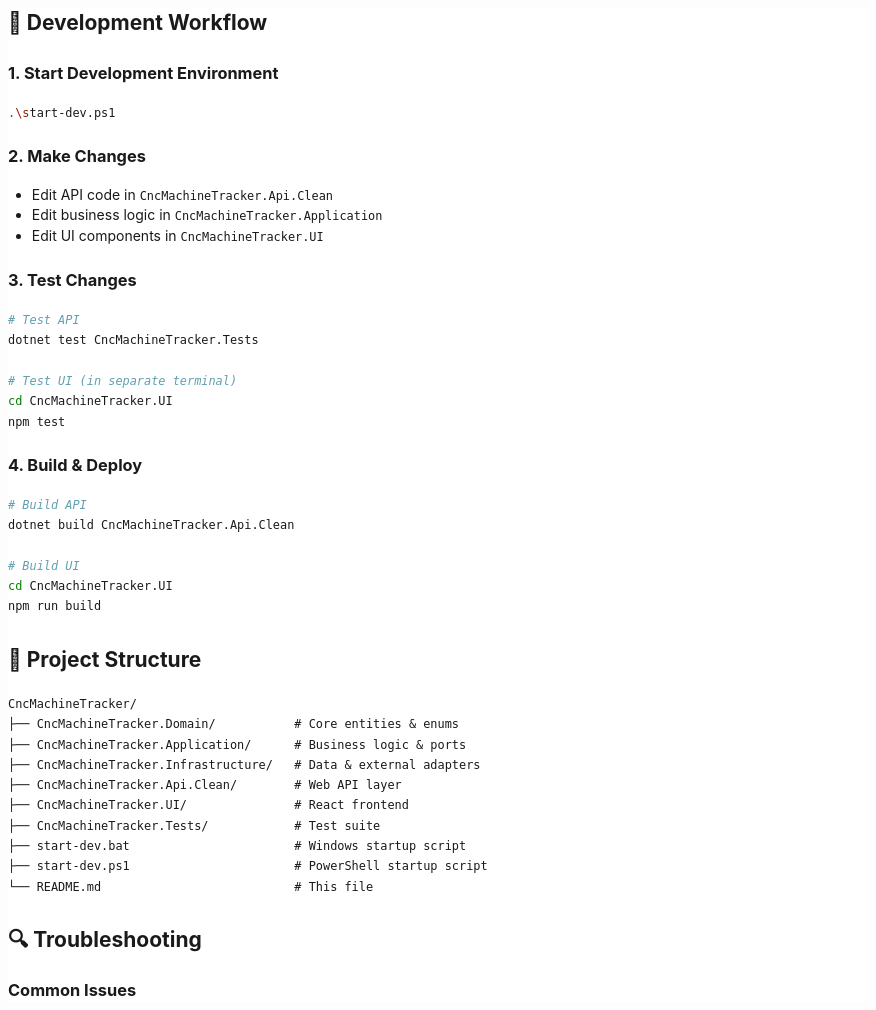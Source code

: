 ## 🚀 Development Workflow

### 1. **Start Development Environment**
```bash
.\start-dev.ps1
```

### 2. **Make Changes**
- Edit API code in `CncMachineTracker.Api.Clean`
- Edit business logic in `CncMachineTracker.Application`
- Edit UI components in `CncMachineTracker.UI`

### 3. **Test Changes**
```bash
# Test API
dotnet test CncMachineTracker.Tests

# Test UI (in separate terminal)
cd CncMachineTracker.UI
npm test
```

### 4. **Build & Deploy**
```bash
# Build API
dotnet build CncMachineTracker.Api.Clean

# Build UI
cd CncMachineTracker.UI
npm run build
```

## 📁 Project Structure

```
CncMachineTracker/
├── CncMachineTracker.Domain/           # Core entities & enums
├── CncMachineTracker.Application/      # Business logic & ports
├── CncMachineTracker.Infrastructure/   # Data & external adapters
├── CncMachineTracker.Api.Clean/        # Web API layer
├── CncMachineTracker.UI/               # React frontend
├── CncMachineTracker.Tests/            # Test suite
├── start-dev.bat                       # Windows startup script
├── start-dev.ps1                       # PowerShell startup script
└── README.md                           # This file
```

## 🔍 Troubleshooting

### Common Issues
